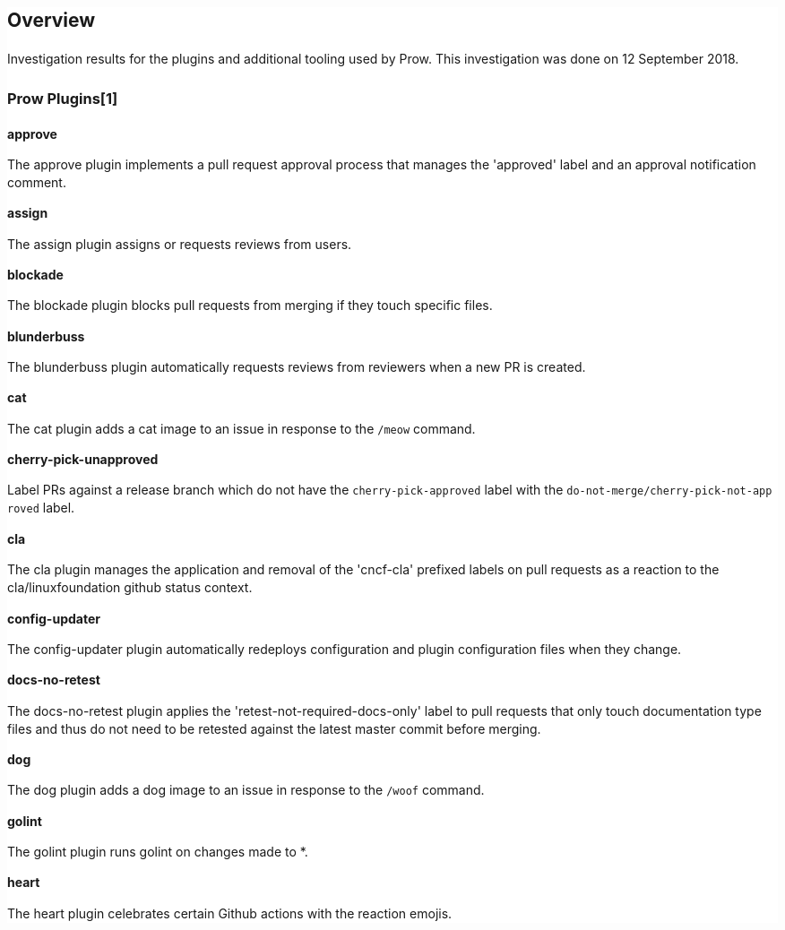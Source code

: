 ## Overview

Investigation results for the plugins and additional tooling used by Prow. This investigation was done on 12 September 2018.

### Prow Plugins[1]

**approve**

The approve plugin implements a pull request approval process that manages the 'approved' label and an approval notification comment.

**assign**

The assign plugin assigns or requests reviews from users.

**blockade**

The blockade plugin blocks pull requests from merging if they touch specific files.

**blunderbuss**

The blunderbuss plugin automatically requests reviews from reviewers when a new PR is created.

**cat**

The cat plugin adds a cat image to an issue in response to the `/meow` command.

**cherry-pick-unapproved**

Label PRs against a release branch which do not have the `cherry-pick-approved` label with the `do-not-merge/cherry-pick-not-approved` label.

**cla**

The cla plugin manages the application and removal of the 'cncf-cla' prefixed labels on pull requests as a reaction to the cla/linuxfoundation github status context.

**config-updater**

The config-updater plugin automatically redeploys configuration and plugin configuration files when they change.

**docs-no-retest**

The docs-no-retest plugin applies the 'retest-not-required-docs-only' label to pull requests that only touch documentation type files and thus do not need to be retested against the latest master commit before merging.

**dog**

The dog plugin adds a dog image to an issue in response to the `/woof` command.

**golint**

The golint plugin runs golint on changes made to *.

**heart**

The heart plugin celebrates certain Github actions with the reaction emojis.
